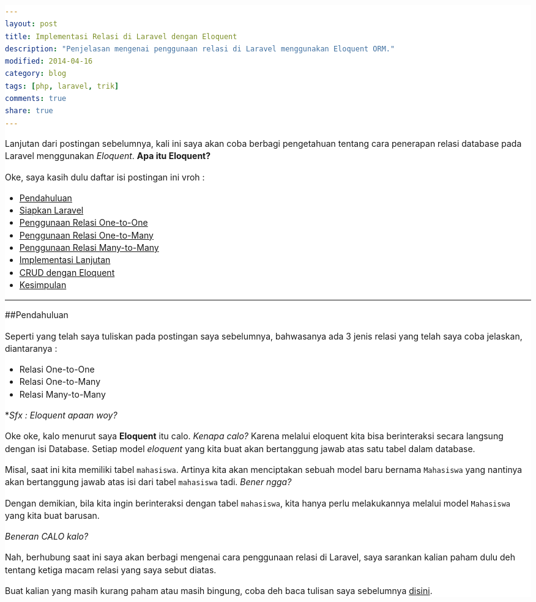 ```yaml
---
layout: post
title: Implementasi Relasi di Laravel dengan Eloquent
description: "Penjelasan mengenai penggunaan relasi di Laravel menggunakan Eloquent ORM."
modified: 2014-04-16
category: blog
tags: [php, laravel, trik]
comments: true
share: true
---
```


Lanjutan dari postingan sebelumnya, kali ini saya akan coba berbagi pengetahuan tentang cara penerapan relasi database pada Laravel menggunakan *Eloquent*. **Apa itu Eloquent?**

Oke, saya kasih dulu daftar isi postingan ini vroh : 

- [Pendahuluan](#pendahuluan)
- [Siapkan Laravel](#laravel)
- [Penggunaan Relasi One-to-One](#one-to-one)
- [Penggunaan Relasi One-to-Many](#one-to-many)
- [Penggunaan Relasi Many-to-Many](#many-to-many)
- [Implementasi Lanjutan](#implementasi)
- [CRUD dengan Eloquent](#crud)
- [Kesimpulan](#kesimpulan)

---

##<a name="pendahuluan"></a>Pendahuluan

Seperti yang telah saya tuliskan pada postingan saya sebelumnya, bahwasanya ada 3 jenis relasi yang telah saya coba jelaskan, diantaranya :

- Relasi One-to-One
- Relasi One-to-Many
- Relasi Many-to-Many

**Sfx : Eloquent apaan woy?* 

Oke oke, kalo menurut saya **Eloquent** itu calo. *Kenapa calo?* Karena melalui eloquent kita bisa berinteraksi secara langsung dengan isi Database. Setiap model *eloquent* yang kita buat akan bertanggung jawab atas satu tabel dalam database.

Misal, saat ini kita memiliki tabel `mahasiswa`. Artinya kita akan menciptakan sebuah model baru bernama `Mahasiswa` yang nantinya akan bertanggung jawab atas isi dari tabel `mahasiswa` tadi. *Bener ngga?*

Dengan demikian, bila kita ingin berinteraksi dengan tabel `mahasiswa`, kita hanya perlu melakukannya melalui model `Mahasiswa` yang kita buat barusan.

*Beneran CALO kalo?*

Nah, berhubung saat ini saya akan berbagi mengenai cara penggunaan relasi di Laravel, saya sarankan kalian paham dulu deh tentang ketiga macam relasi yang saya sebut diatas. 

Buat kalian yang masih kurang paham atau masih bingung, coba deh baca tulisan saya sebelumnya [disini]({{site.url}}/blog/2014/04/15/penalaran-relasi-database/).
